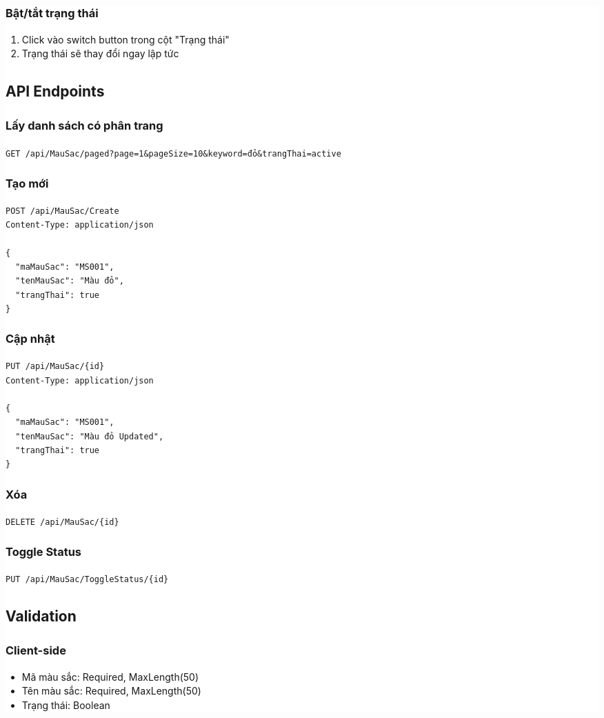 ### Bật/tắt trạng thái
1. Click vào switch button trong cột "Trạng thái"
2. Trạng thái sẽ thay đổi ngay lập tức

## API Endpoints

### Lấy danh sách có phân trang
```
GET /api/MauSac/paged?page=1&pageSize=10&keyword=đỏ&trangThai=active
```

### Tạo mới
```
POST /api/MauSac/Create
Content-Type: application/json

{
  "maMauSac": "MS001",
  "tenMauSac": "Màu đỏ",
  "trangThai": true
}
```

### Cập nhật
```
PUT /api/MauSac/{id}
Content-Type: application/json

{
  "maMauSac": "MS001",
  "tenMauSac": "Màu đỏ Updated",
  "trangThai": true
}
```

### Xóa
```
DELETE /api/MauSac/{id}
```

### Toggle Status
```
PUT /api/MauSac/ToggleStatus/{id}
```

## Validation

### Client-side
- Mã màu sắc: Required, MaxLength(50)
- Tên màu sắc: Required, MaxLength(50)
- Trạng thái: Boolean
